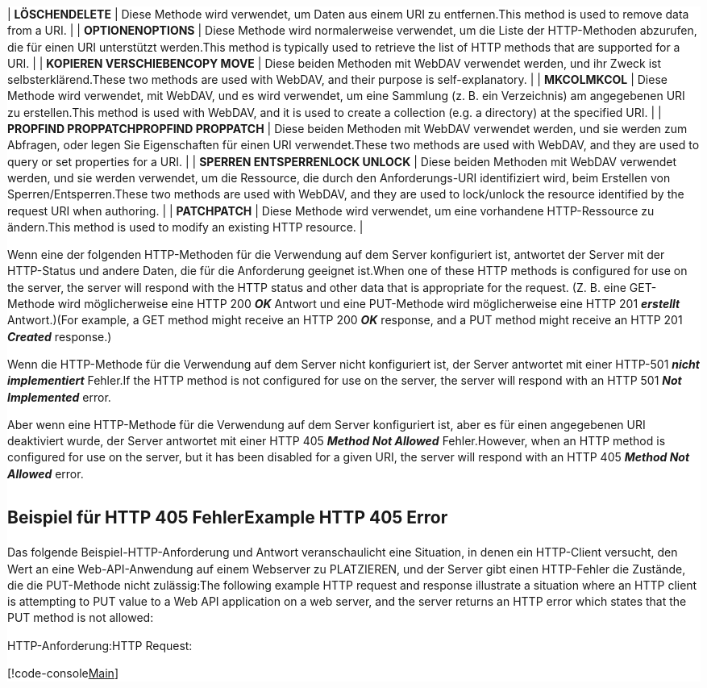 | <span data-ttu-id="a73c4-126">**LÖSCHEN**</span><span class="sxs-lookup"><span data-stu-id="a73c4-126">**DELETE**</span></span> | <span data-ttu-id="a73c4-127">Diese Methode wird verwendet, um Daten aus einem URI zu entfernen.</span><span class="sxs-lookup"><span data-stu-id="a73c4-127">This method is used to remove data from a URI.</span></span> |
| <span data-ttu-id="a73c4-128">**OPTIONEN**</span><span class="sxs-lookup"><span data-stu-id="a73c4-128">**OPTIONS**</span></span> | <span data-ttu-id="a73c4-129">Diese Methode wird normalerweise verwendet, um die Liste der HTTP-Methoden abzurufen, die für einen URI unterstützt werden.</span><span class="sxs-lookup"><span data-stu-id="a73c4-129">This method is typically used to retrieve the list of HTTP methods that are supported for a URI.</span></span> |
| <span data-ttu-id="a73c4-130">**KOPIEREN VERSCHIEBEN**</span><span class="sxs-lookup"><span data-stu-id="a73c4-130">**COPY MOVE**</span></span> | <span data-ttu-id="a73c4-131">Diese beiden Methoden mit WebDAV verwendet werden, und ihr Zweck ist selbsterklärend.</span><span class="sxs-lookup"><span data-stu-id="a73c4-131">These two methods are used with WebDAV, and their purpose is self-explanatory.</span></span> |
| <span data-ttu-id="a73c4-132">**MKCOL**</span><span class="sxs-lookup"><span data-stu-id="a73c4-132">**MKCOL**</span></span> | <span data-ttu-id="a73c4-133">Diese Methode wird verwendet, mit WebDAV, und es wird verwendet, um eine Sammlung (z. B. ein Verzeichnis) am angegebenen URI zu erstellen.</span><span class="sxs-lookup"><span data-stu-id="a73c4-133">This method is used with WebDAV, and it is used to create a collection (e.g. a directory) at the specified URI.</span></span> |
| <span data-ttu-id="a73c4-134">**PROPFIND PROPPATCH**</span><span class="sxs-lookup"><span data-stu-id="a73c4-134">**PROPFIND PROPPATCH**</span></span> | <span data-ttu-id="a73c4-135">Diese beiden Methoden mit WebDAV verwendet werden, und sie werden zum Abfragen, oder legen Sie Eigenschaften für einen URI verwendet.</span><span class="sxs-lookup"><span data-stu-id="a73c4-135">These two methods are used with WebDAV, and they are used to query or set properties for a URI.</span></span> |
| <span data-ttu-id="a73c4-136">**SPERREN ENTSPERREN**</span><span class="sxs-lookup"><span data-stu-id="a73c4-136">**LOCK UNLOCK**</span></span> | <span data-ttu-id="a73c4-137">Diese beiden Methoden mit WebDAV verwendet werden, und sie werden verwendet, um die Ressource, die durch den Anforderungs-URI identifiziert wird, beim Erstellen von Sperren/Entsperren.</span><span class="sxs-lookup"><span data-stu-id="a73c4-137">These two methods are used with WebDAV, and they are used to lock/unlock the resource identified by the request URI when authoring.</span></span> |
| <span data-ttu-id="a73c4-138">**PATCH**</span><span class="sxs-lookup"><span data-stu-id="a73c4-138">**PATCH**</span></span> | <span data-ttu-id="a73c4-139">Diese Methode wird verwendet, um eine vorhandene HTTP-Ressource zu ändern.</span><span class="sxs-lookup"><span data-stu-id="a73c4-139">This method is used to modify an existing HTTP resource.</span></span> |

<span data-ttu-id="a73c4-140">Wenn eine der folgenden HTTP-Methoden für die Verwendung auf dem Server konfiguriert ist, antwortet der Server mit der HTTP-Status und andere Daten, die für die Anforderung geeignet ist.</span><span class="sxs-lookup"><span data-stu-id="a73c4-140">When one of these HTTP methods is configured for use on the server, the server will respond with the HTTP status and other data that is appropriate for the request.</span></span> <span data-ttu-id="a73c4-141">(Z. B. eine GET-Methode wird möglicherweise eine HTTP 200 ***OK*** Antwort und eine PUT-Methode wird möglicherweise eine HTTP 201 ***erstellt*** Antwort.)</span><span class="sxs-lookup"><span data-stu-id="a73c4-141">(For example, a GET method might receive an HTTP 200 ***OK*** response, and a PUT method might receive an HTTP 201 ***Created*** response.)</span></span>

<span data-ttu-id="a73c4-142">Wenn die HTTP-Methode für die Verwendung auf dem Server nicht konfiguriert ist, der Server antwortet mit einer HTTP-501 ***nicht implementiert*** Fehler.</span><span class="sxs-lookup"><span data-stu-id="a73c4-142">If the HTTP method is not configured for use on the server, the server will respond with an HTTP 501 ***Not Implemented*** error.</span></span>

<span data-ttu-id="a73c4-143">Aber wenn eine HTTP-Methode für die Verwendung auf dem Server konfiguriert ist, aber es für einen angegebenen URI deaktiviert wurde, der Server antwortet mit einer HTTP 405 ***Method Not Allowed*** Fehler.</span><span class="sxs-lookup"><span data-stu-id="a73c4-143">However, when an HTTP method is configured for use on the server, but it has been disabled for a given URI, the server will respond with an HTTP 405 ***Method Not Allowed*** error.</span></span>

## <a name="example-http-405-error"></a><span data-ttu-id="a73c4-144">Beispiel für HTTP 405 Fehler</span><span class="sxs-lookup"><span data-stu-id="a73c4-144">Example HTTP 405 Error</span></span>

<span data-ttu-id="a73c4-145">Das folgende Beispiel-HTTP-Anforderung und Antwort veranschaulicht eine Situation, in denen ein HTTP-Client versucht, den Wert an eine Web-API-Anwendung auf einem Webserver zu PLATZIEREN, und der Server gibt einen HTTP-Fehler die Zustände, die die PUT-Methode nicht zulässig:</span><span class="sxs-lookup"><span data-stu-id="a73c4-145">The following example HTTP request and response illustrate a situation where an HTTP client is attempting to PUT value to a Web API application on a web server, and the server returns an HTTP error which states that the PUT method is not allowed:</span></span>


<span data-ttu-id="a73c4-146">HTTP-Anforderung:</span><span class="sxs-lookup"><span data-stu-id="a73c4-146">HTTP Request:</span></span>


[!code-console[Main](troubleshooting-http-405-errors-after-publishing-web-api-applications/samples/sample1.cmd)]
